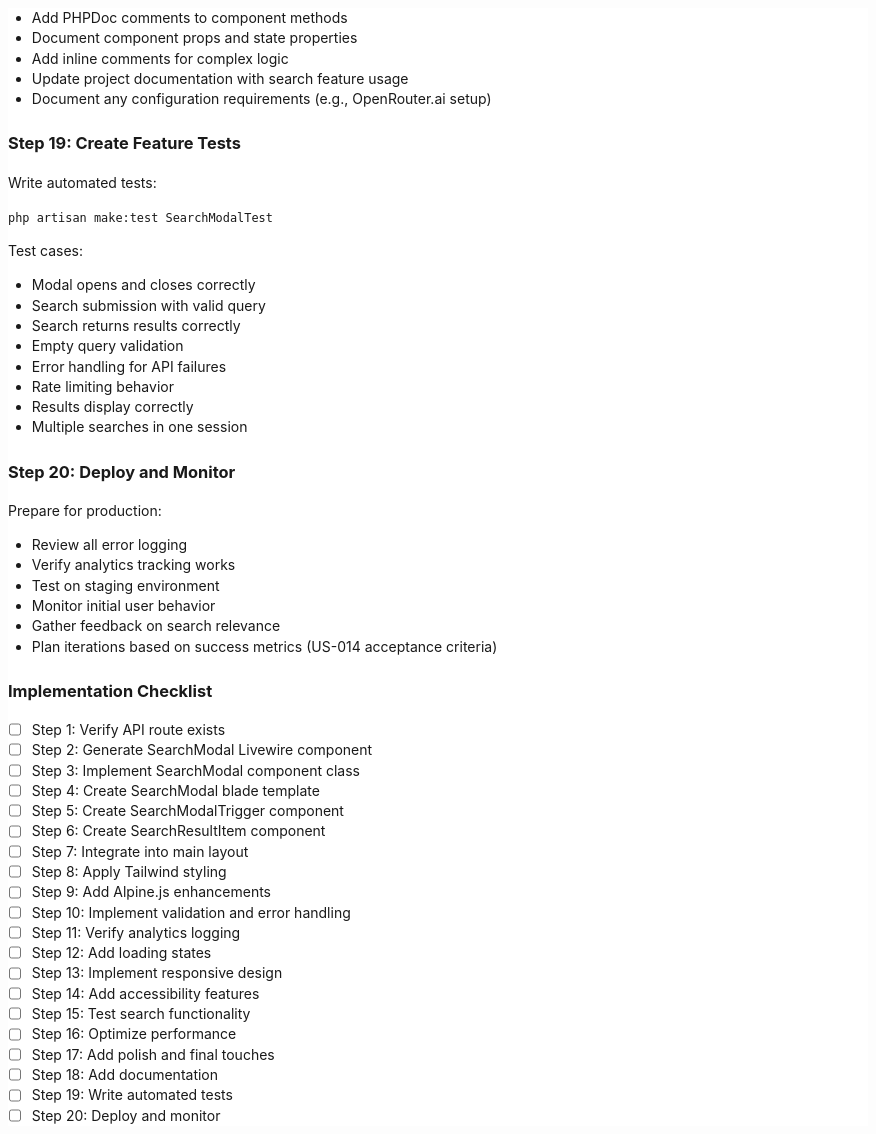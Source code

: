 - Add PHPDoc comments to component methods
- Document component props and state properties
- Add inline comments for complex logic
- Update project documentation with search feature usage
- Document any configuration requirements (e.g., OpenRouter.ai setup)

### Step 19: Create Feature Tests

Write automated tests:

```bash
php artisan make:test SearchModalTest
```

Test cases:
- Modal opens and closes correctly
- Search submission with valid query
- Search returns results correctly
- Empty query validation
- Error handling for API failures
- Rate limiting behavior
- Results display correctly
- Multiple searches in one session

### Step 20: Deploy and Monitor

Prepare for production:

- Review all error logging
- Verify analytics tracking works
- Test on staging environment
- Monitor initial user behavior
- Gather feedback on search relevance
- Plan iterations based on success metrics (US-014 acceptance criteria)

### Implementation Checklist

- [ ] Step 1: Verify API route exists
- [ ] Step 2: Generate SearchModal Livewire component
- [ ] Step 3: Implement SearchModal component class
- [ ] Step 4: Create SearchModal blade template
- [ ] Step 5: Create SearchModalTrigger component
- [ ] Step 6: Create SearchResultItem component
- [ ] Step 7: Integrate into main layout
- [ ] Step 8: Apply Tailwind styling
- [ ] Step 9: Add Alpine.js enhancements
- [ ] Step 10: Implement validation and error handling
- [ ] Step 11: Verify analytics logging
- [ ] Step 12: Add loading states
- [ ] Step 13: Implement responsive design
- [ ] Step 14: Add accessibility features
- [ ] Step 15: Test search functionality
- [ ] Step 16: Optimize performance
- [ ] Step 17: Add polish and final touches
- [ ] Step 18: Add documentation
- [ ] Step 19: Write automated tests
- [ ] Step 20: Deploy and monitor
